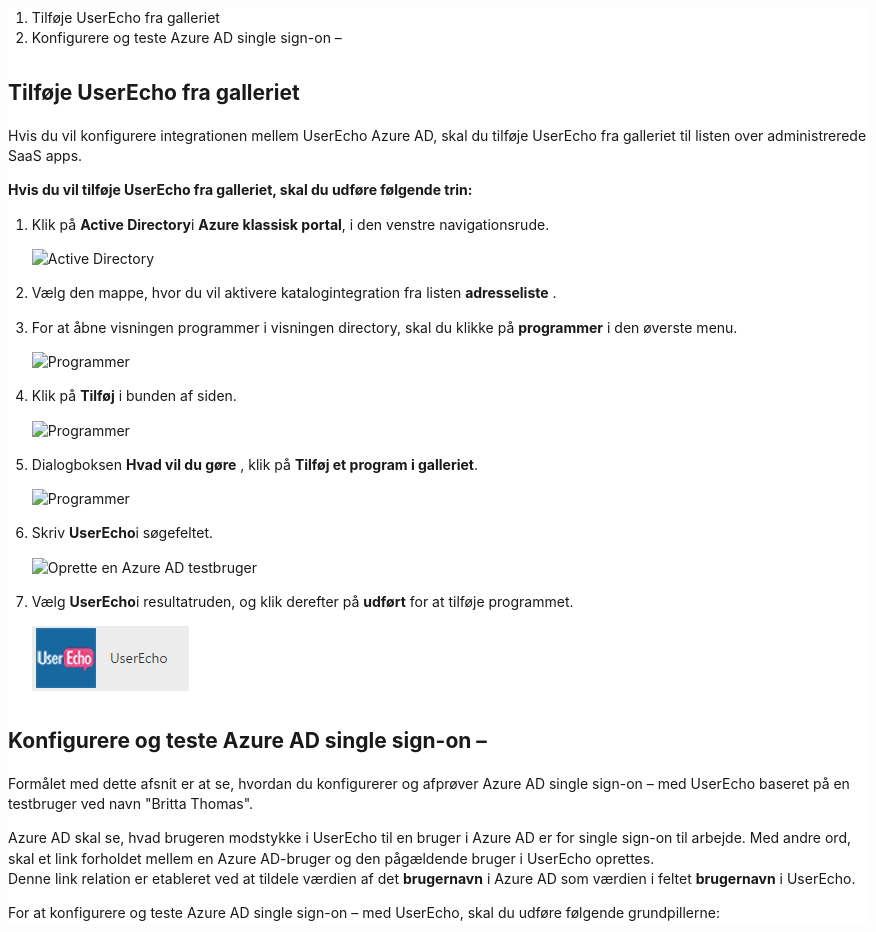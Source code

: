 1. Tilføje UserEcho fra galleriet 
2. Konfigurere og teste Azure AD single sign-on –


## <a name="adding-userecho-from-the-gallery"></a>Tilføje UserEcho fra galleriet
Hvis du vil konfigurere integrationen mellem UserEcho Azure AD, skal du tilføje UserEcho fra galleriet til listen over administrerede SaaS apps.

**Hvis du vil tilføje UserEcho fra galleriet, skal du udføre følgende trin:**

1. Klik på **Active Directory**i **Azure klassisk portal**, i den venstre navigationsrude. 

    ![Active Directory][1]

2. Vælg den mappe, hvor du vil aktivere katalogintegration fra listen **adresseliste** .

3. For at åbne visningen programmer i visningen directory, skal du klikke på **programmer** i den øverste menu.

    ![Programmer][2]

4. Klik på **Tilføj** i bunden af siden.

    ![Programmer][3]

5. Dialogboksen **Hvad vil du gøre** , klik på **Tilføj et program i galleriet**.

    ![Programmer][4]

6. Skriv **UserEcho**i søgefeltet.

    ![Oprette en Azure AD testbruger](./media/active-directory-saas-userecho-tutorial/tutorial_userecho_01.png)

7. Vælg **UserEcho**i resultatruden, og klik derefter på **udført** for at tilføje programmet.

    ![Oprette en Azure AD testbruger](./media/active-directory-saas-userecho-tutorial/tutorial_userecho_02.png)

##  <a name="configuring-and-testing-azure-ad-single-sign-on"></a>Konfigurere og teste Azure AD single sign-on –
Formålet med dette afsnit er at se, hvordan du konfigurerer og afprøver Azure AD single sign-on – med UserEcho baseret på en testbruger ved navn "Britta Thomas".

Azure AD skal se, hvad brugeren modstykke i UserEcho til en bruger i Azure AD er for single sign-on til arbejde. Med andre ord, skal et link forholdet mellem en Azure AD-bruger og den pågældende bruger i UserEcho oprettes.  
Denne link relation er etableret ved at tildele værdien af det **brugernavn** i Azure AD som værdien i feltet **brugernavn** i UserEcho.
 
For at konfigurere og teste Azure AD single sign-on – med UserEcho, skal du udføre følgende grundpillerne:


[1]: ./media/active-directory-saas-userecho-tutorial/tutorial_general_01.png
[2]: ./media/active-directory-saas-userecho-tutorial/tutorial_general_02.png
[3]: ./media/active-directory-saas-userecho-tutorial/tutorial_general_03.png
[4]: ./media/active-directory-saas-userecho-tutorial/tutorial_general_04.png
[6]: ./media/active-directory-saas-userecho-tutorial/tutorial_general_05.png
[10]: ./media/active-directory-saas-userecho-tutorial/tutorial_general_06.png
[11]: ./media/active-directory-saas-userecho-tutorial/tutorial_general_07.png
[20]: ./media/active-directory-saas-userecho-tutorial/tutorial_general_100.png
[200]: ./media/active-directory-saas-userecho-tutorial/tutorial_general_200.png
[201]: ./media/active-directory-saas-userecho-tutorial/tutorial_general_201.png
[203]: ./media/active-directory-saas-userecho-tutorial/tutorial_general_203.png
[204]: ./media/active-directory-saas-userecho-tutorial/tutorial_general_204.png
[205]: ./media/active-directory-saas-userecho-tutorial/tutorial_general_205.png